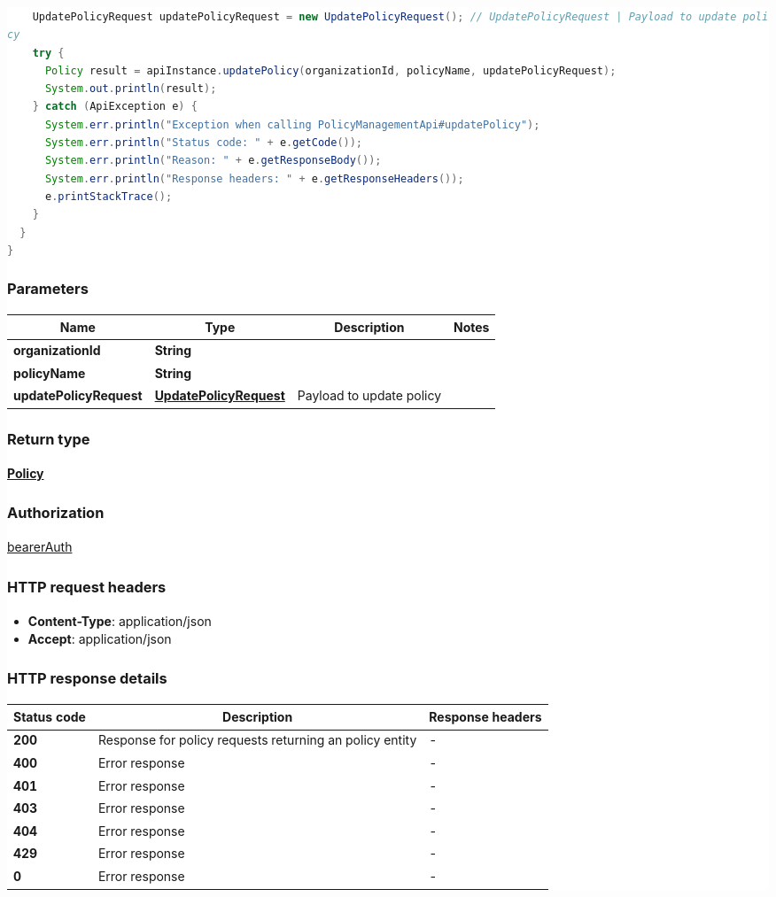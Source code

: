 ```java
    UpdatePolicyRequest updatePolicyRequest = new UpdatePolicyRequest(); // UpdatePolicyRequest | Payload to update policy
    try {
      Policy result = apiInstance.updatePolicy(organizationId, policyName, updatePolicyRequest);
      System.out.println(result);
    } catch (ApiException e) {
      System.err.println("Exception when calling PolicyManagementApi#updatePolicy");
      System.err.println("Status code: " + e.getCode());
      System.err.println("Reason: " + e.getResponseBody());
      System.err.println("Response headers: " + e.getResponseHeaders());
      e.printStackTrace();
    }
  }
}
```

### Parameters

Name | Type | Description  | Notes
------------- | ------------- | ------------- | -------------
 **organizationId** | **String**|  |
 **policyName** | **String**|  |
 **updatePolicyRequest** | [**UpdatePolicyRequest**](UpdatePolicyRequest.md)| Payload to update policy |

### Return type

[**Policy**](Policy.md)

### Authorization

[bearerAuth](../README.md#bearerAuth)

### HTTP request headers

 - **Content-Type**: application/json
 - **Accept**: application/json

### HTTP response details
| Status code | Description | Response headers |
|-------------|-------------|------------------|
**200** | Response for policy requests returning an policy entity |  -  |
**400** | Error response |  -  |
**401** | Error response |  -  |
**403** | Error response |  -  |
**404** | Error response |  -  |
**429** | Error response |  -  |
**0** | Error response |  -  |

